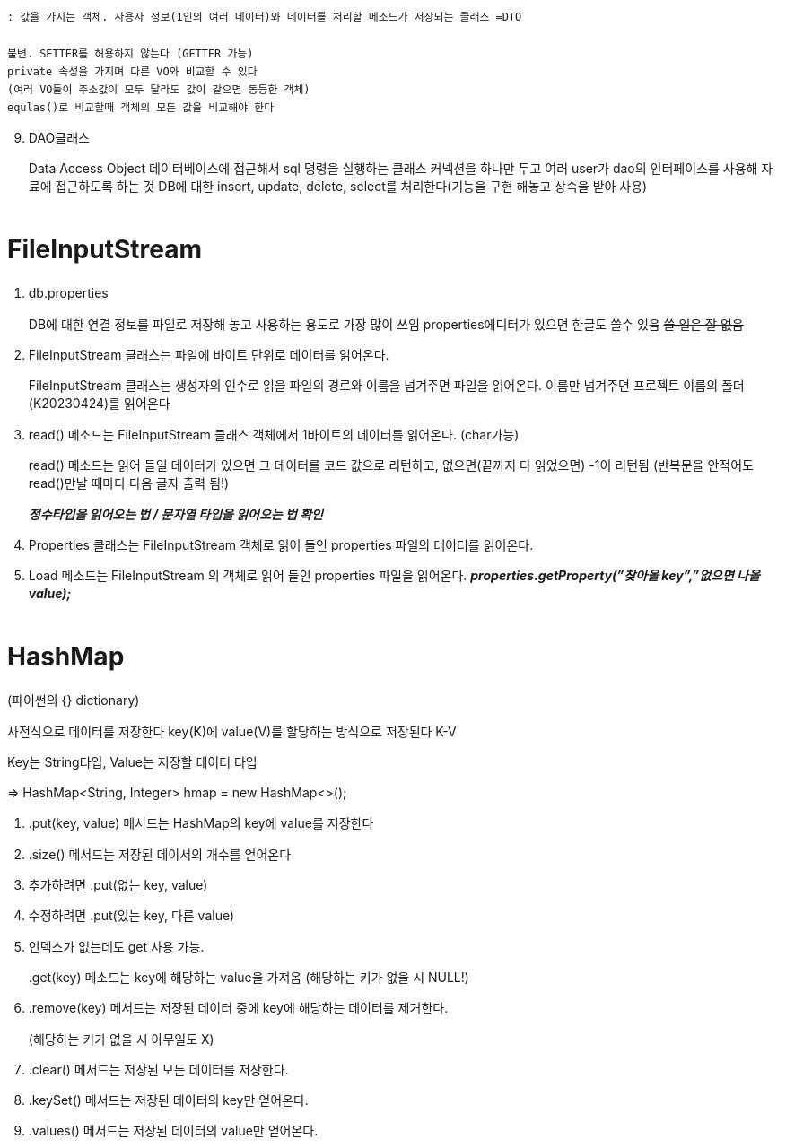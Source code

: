     : 값을 가지는 객체. 사용자 정보(1인의 여러 데이터)와 데이터를 처리할 메소드가 저장되는 클래스 =DTO
    
    불변. SETTER를 허용하지 않는다 (GETTER 가능)
    private 속성을 가지며 다른 VO와 비교할 수 있다
    (여러 VO들이 주소값이 모두 달라도 값이 같으면 동등한 객체)
    equlas()로 비교할때 객체의 모든 값을 비교해야 한다
    
9. DAO클래스
    
    Data Access Object 데이터베이스에 접근해서 sql 명령을 실행하는 클래스 
    커넥션을 하나만 두고 여러 user가 dao의 인터페이스를 사용해 자료에 접근하도록 하는 것 
    DB에 대한 insert, update, delete, select를 처리한다(기능을 구현 해놓고 상속을 받아 사용)
    

# FileInputStream

1. db.properties
    
    DB에 대한 연결 정보를 파일로 저장해 놓고 사용하는 용도로 가장 많이 쓰임 properties에디터가 있으면 한글도 쓸수 있음 ~~쓸 일은 잘 없음~~
    
2. FileInputStream 클래스는 파일에 바이트 단위로 데이터를 읽어온다. 
    
    FileInputStream 클래스는 생성자의 인수로 읽을 파일의 경로와 이름을 넘겨주면 파일을 읽어온다.  이름만 넘겨주면 프로젝트 이름의 폴더(K20230424)를 읽어온다
    
3. read() 메소드는 FileInputStream 클래스 객체에서 1바이트의 데이터를 읽어온다.  (char가능)
    
    read() 메소드는 읽어 들일 데이터가 있으면 그 데이터를 코드 값으로 리턴하고, 없으면(끝까지 다 읽었으면) -1이 리턴됨 (반복문을 안적어도 read()만날 때마다 다음 글자 출력 됨!)
    
    ***정수타입을 읽어오는 법 / 문자열 타입을 읽어오는 법 확인*** 
    
4. Properties 클래스는 FileInputStream 객체로 읽어 들인 properties 파일의 데이터를 읽어온다. 
5. Load 메소드는 FileInputStream 의 객체로 읽어 들인 properties 파일을 읽어온다. ***properties.getProperty(”찾아올 key”,”없으면 나올 value);***

# HashMap

(파이썬의 {} dictionary)

사전식으로 데이터를 저장한다 key(K)에 value(V)를 할당하는 방식으로 저장된다 K-V

Key는 String타입, Value는 저장할 데이터 타입 

 ⇒ HashMap<String, Integer> hmap = new HashMap<>();

1. .put(key, value) 메서드는 HashMap의 key에 value를 저장한다 
2. .size() 메서드는 저장된 데이서의 개수를 얻어온다 
3. 추가하려면 .put(없는 key, value) 
4. 수정하려면 .put(있는 key, 다른 value)
5. 인덱스가 없는데도 get 사용 가능. 
    
    .get(key) 메소드는 key에 해당하는 value을 가져옴 (해당하는 키가 없을 시 NULL!)
    
6. .remove(key) 메서드는 저장된 데이터 중에 key에 해당하는 데이터를 제거한다.
    
    (해당하는 키가 없을 시 아무일도 X)
    
7. .clear() 메서드는 저장된 모든 데이터를 저장한다.
8. .keySet() 메서드는 저장된 데이터의 key만 얻어온다.
9. .values() 메서드는 저장된 데이터의 value만 얻어온다.

